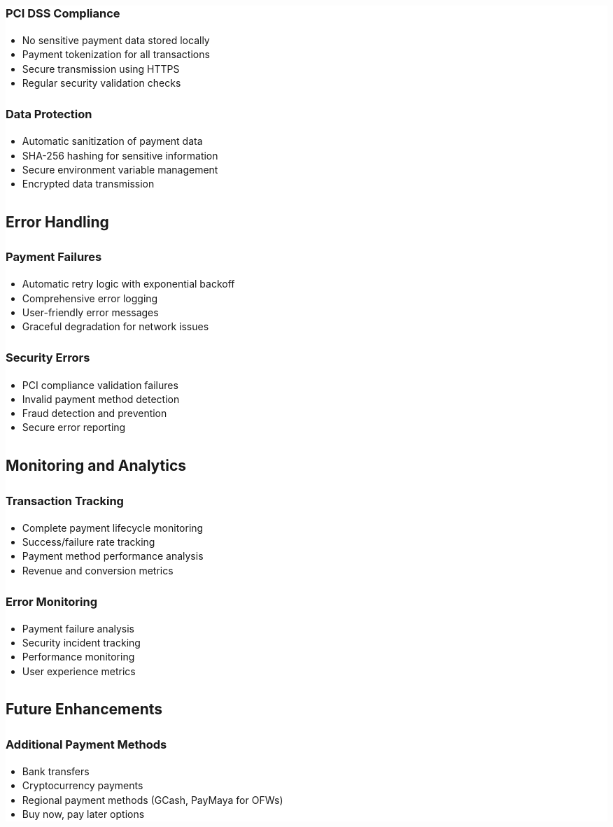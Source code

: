### PCI DSS Compliance
- No sensitive payment data stored locally
- Payment tokenization for all transactions
- Secure transmission using HTTPS
- Regular security validation checks

### Data Protection
- Automatic sanitization of payment data
- SHA-256 hashing for sensitive information
- Secure environment variable management
- Encrypted data transmission

## Error Handling

### Payment Failures
- Automatic retry logic with exponential backoff
- Comprehensive error logging
- User-friendly error messages
- Graceful degradation for network issues

### Security Errors
- PCI compliance validation failures
- Invalid payment method detection
- Fraud detection and prevention
- Secure error reporting

## Monitoring and Analytics

### Transaction Tracking
- Complete payment lifecycle monitoring
- Success/failure rate tracking
- Payment method performance analysis
- Revenue and conversion metrics

### Error Monitoring
- Payment failure analysis
- Security incident tracking
- Performance monitoring
- User experience metrics

## Future Enhancements

### Additional Payment Methods
- Bank transfers
- Cryptocurrency payments
- Regional payment methods (GCash, PayMaya for OFWs)
- Buy now, pay later options
